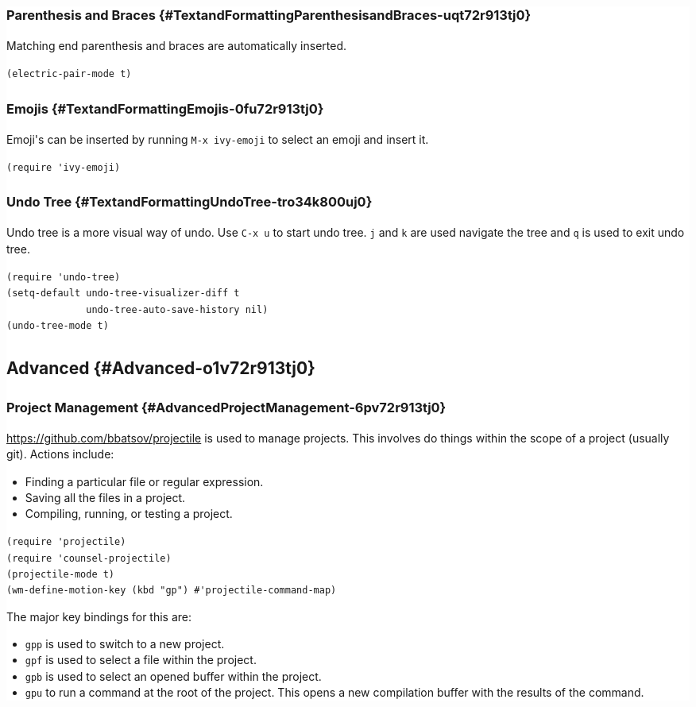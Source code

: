
### Parenthesis and Braces {#TextandFormattingParenthesisandBraces-uqt72r913tj0}

Matching end parenthesis and braces are automatically inserted.

```emacs-lisp
(electric-pair-mode t)
```


### Emojis {#TextandFormattingEmojis-0fu72r913tj0}

Emoji's can be inserted by running `M-x ivy-emoji` to select an emoji and insert
it.

```emacs-lisp
(require 'ivy-emoji)
```


### Undo Tree {#TextandFormattingUndoTree-tro34k800uj0}

Undo tree is a more visual way of undo. Use `C-x u` to start undo tree. `j` and
`k` are used navigate the tree and `q` is used to exit undo tree.

```emacs-lisp
(require 'undo-tree)
(setq-default undo-tree-visualizer-diff t
              undo-tree-auto-save-history nil)
(undo-tree-mode t)
```


## Advanced {#Advanced-o1v72r913tj0}


### Project Management {#AdvancedProjectManagement-6pv72r913tj0}

<https://github.com/bbatsov/projectile> is used to manage projects. This involves
do things within the scope of a project (usually git). Actions include:

-   Finding a particular file or regular expression.
-   Saving all the files in a project.
-   Compiling, running, or testing a project.



```emacs-lisp
(require 'projectile)
(require 'counsel-projectile)
(projectile-mode t)
(wm-define-motion-key (kbd "gp") #'projectile-command-map)
```

The major key bindings for this are:

-   `gpp` is used to switch to a new project.
-   `gpf` is used to select a file within the project.
-   `gpb` is used to select an opened buffer within the project.
-   `gpu` to run a command at the root of the project. This opens a new
    compilation buffer with the results of the command.
